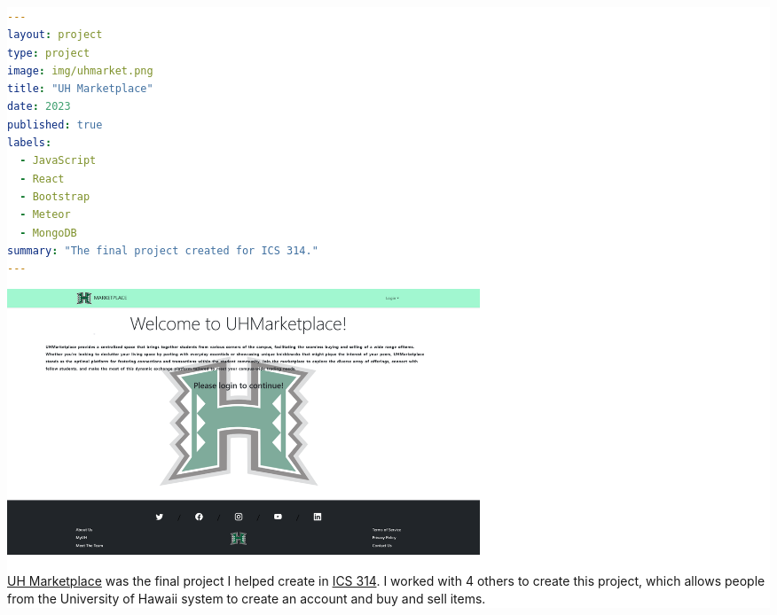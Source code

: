 ```yaml
---
layout: project
type: project
image: img/uhmarket.png
title: "UH Marketplace"
date: 2023
published: true
labels:
  - JavaScript
  - React
  - Bootstrap
  - Meteor
  - MongoDB
summary: "The final project created for ICS 314."
---
```


<div class="text-center p-4">
  <img width="auto" height="300" src="../img/uhmarket.png" class="img-thumbnail" >
</div>


<a href="https://the-manoa-marketplace.github.io/uh-marketplace.github.io/">UH Marketplace</a> was the final project I helped create in <a href="https://courses.ics.hawaii.edu/ics314f23/">ICS 314</a>. I worked with 4 others to create this project, which allows people from the University of Hawaii system to create an account and buy and sell items. 
